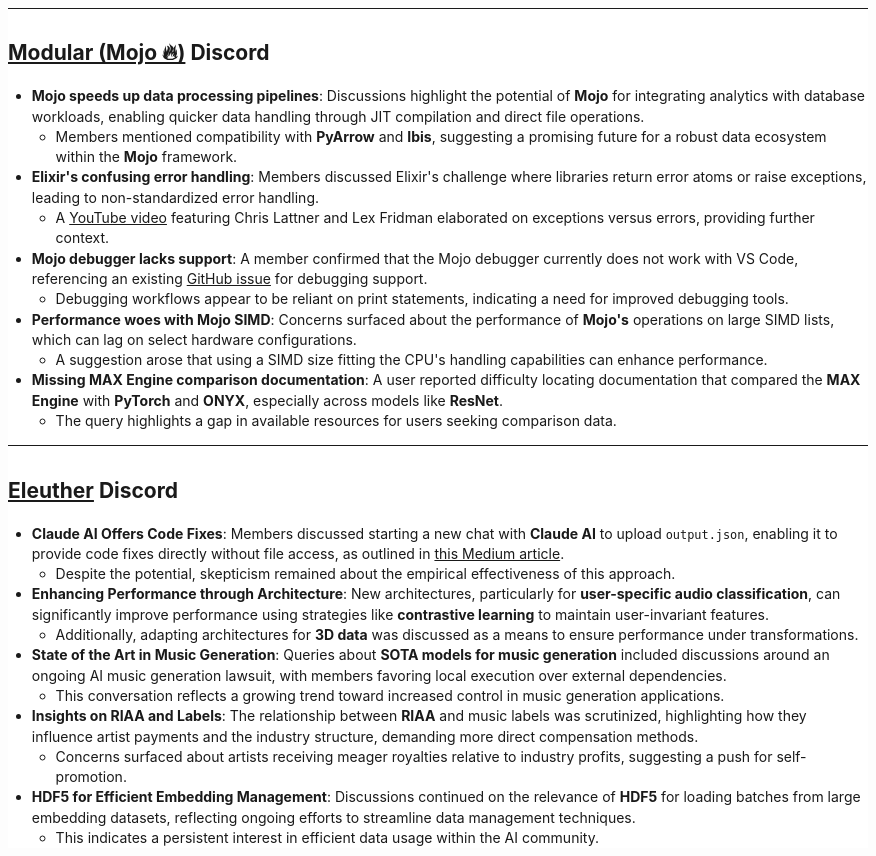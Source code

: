 

---



## [Modular (Mojo 🔥)](https://discord.com/channels/1087530497313357884) Discord

- **Mojo speeds up data processing pipelines**: Discussions highlight the potential of **Mojo** for integrating analytics with database workloads, enabling quicker data handling through JIT compilation and direct file operations.
   - Members mentioned compatibility with **PyArrow** and **Ibis**, suggesting a promising future for a robust data ecosystem within the **Mojo** framework.
- **Elixir's confusing error handling**: Members discussed Elixir's challenge where libraries return error atoms or raise exceptions, leading to non-standardized error handling.
   - A [YouTube video](https://www.youtube.com/watch?v=Iflu9zEJipQ) featuring Chris Lattner and Lex Fridman elaborated on exceptions versus errors, providing further context.
- **Mojo debugger lacks support**: A member confirmed that the Mojo debugger currently does not work with VS Code, referencing an existing [GitHub issue](https://github.com/modularml/mojo/issues/1829) for debugging support.
   - Debugging workflows appear to be reliant on print statements, indicating a need for improved debugging tools.
- **Performance woes with Mojo SIMD**: Concerns surfaced about the performance of **Mojo's** operations on large SIMD lists, which can lag on select hardware configurations.
   - A suggestion arose that using a SIMD size fitting the CPU's handling capabilities can enhance performance.
- **Missing MAX Engine comparison documentation**: A user reported difficulty locating documentation that compared the **MAX Engine** with **PyTorch** and **ONYX**, especially across models like **ResNet**.
   - The query highlights a gap in available resources for users seeking comparison data.



---



## [Eleuther](https://discord.com/channels/729741769192767510) Discord

- **Claude AI Offers Code Fixes**: Members discussed starting a new chat with **Claude AI** to upload `output.json`, enabling it to provide code fixes directly without file access, as outlined in [this Medium article](https://medium.com/@mbonsign/codemapper-your-ais-guide-to-understanding-code-ef2bda7f333e).
   - Despite the potential, skepticism remained about the empirical effectiveness of this approach.
- **Enhancing Performance through Architecture**: New architectures, particularly for **user-specific audio classification**, can significantly improve performance using strategies like **contrastive learning** to maintain user-invariant features.
   - Additionally, adapting architectures for **3D data** was discussed as a means to ensure performance under transformations.
- **State of the Art in Music Generation**: Queries about **SOTA models for music generation** included discussions around an ongoing AI music generation lawsuit, with members favoring local execution over external dependencies.
   - This conversation reflects a growing trend toward increased control in music generation applications.
- **Insights on RIAA and Labels**: The relationship between **RIAA** and music labels was scrutinized, highlighting how they influence artist payments and the industry structure, demanding more direct compensation methods.
   - Concerns surfaced about artists receiving meager royalties relative to industry profits, suggesting a push for self-promotion.
- **HDF5 for Efficient Embedding Management**: Discussions continued on the relevance of **HDF5** for loading batches from large embedding datasets, reflecting ongoing efforts to streamline data management techniques.
   - This indicates a persistent interest in efficient data usage within the AI community.
